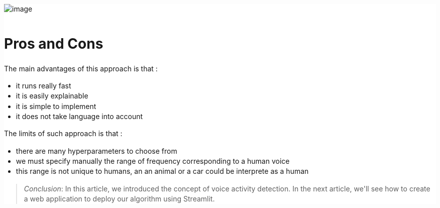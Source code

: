 ![image](https://maelfabien.github.io/assets/images/audio_4.png)

# Pros and Cons

The main advantages of this approach is that :
- it runs really fast
- it is easily explainable
- it is simple to implement
- it does not take language into account

The limits of such approach is that :
- there are many hyperparameters to choose from
- we must specify manually the range of frequency corresponding to a human voice
- this range is not unique to humans, an an animal or a car could be interprete as a human

> *Conclusion*: In this article, we introduced the concept of voice activity detection. In the next article, we'll see how to create a web application to deploy our algorithm using Streamlit.